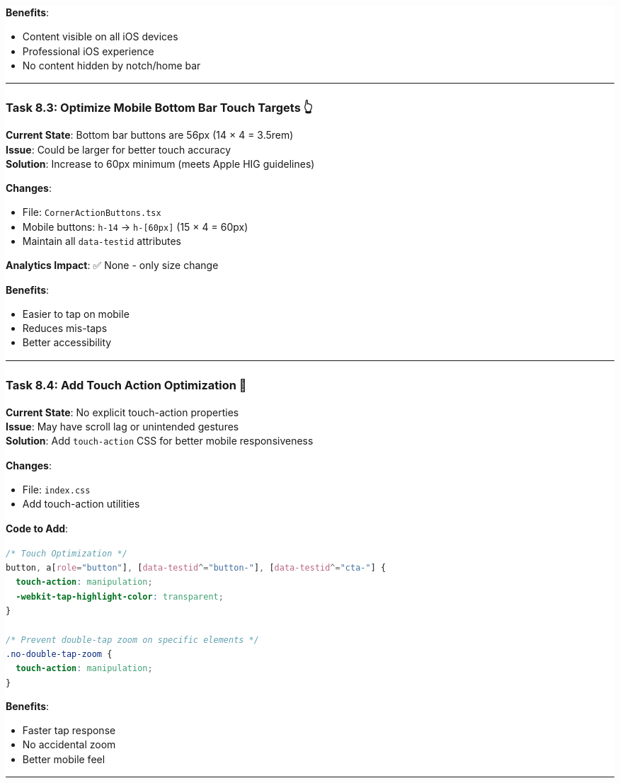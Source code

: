 **Benefits**:
- Content visible on all iOS devices
- Professional iOS experience
- No content hidden by notch/home bar

---

### **Task 8.3: Optimize Mobile Bottom Bar Touch Targets** 👆
**Current State**: Bottom bar buttons are 56px (14 × 4 = 3.5rem)  
**Issue**: Could be larger for better touch accuracy  
**Solution**: Increase to 60px minimum (meets Apple HIG guidelines)

**Changes**:
- File: `CornerActionButtons.tsx`
- Mobile buttons: `h-14` → `h-[60px]` (15 × 4 = 60px)
- Maintain all `data-testid` attributes

**Analytics Impact**: ✅ None - only size change

**Benefits**:
- Easier to tap on mobile
- Reduces mis-taps
- Better accessibility

---

### **Task 8.4: Add Touch Action Optimization** 🎯
**Current State**: No explicit touch-action properties  
**Issue**: May have scroll lag or unintended gestures  
**Solution**: Add `touch-action` CSS for better mobile responsiveness

**Changes**:
- File: `index.css`
- Add touch-action utilities

**Code to Add**:
```css
/* Touch Optimization */
button, a[role="button"], [data-testid^="button-"], [data-testid^="cta-"] {
  touch-action: manipulation;
  -webkit-tap-highlight-color: transparent;
}

/* Prevent double-tap zoom on specific elements */
.no-double-tap-zoom {
  touch-action: manipulation;
}
```

**Benefits**:
- Faster tap response
- No accidental zoom
- Better mobile feel

---